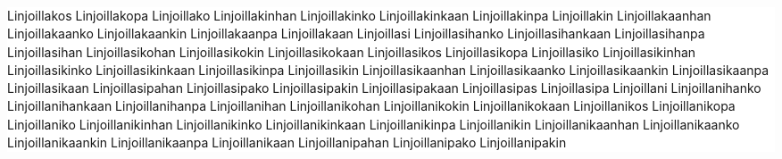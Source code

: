 Linjoillakos
Linjoillakopa
Linjoillako
Linjoillakinhan
Linjoillakinko
Linjoillakinkaan
Linjoillakinpa
Linjoillakin
Linjoillakaanhan
Linjoillakaanko
Linjoillakaankin
Linjoillakaanpa
Linjoillakaan
Linjoillasi
Linjoillasihanko
Linjoillasihankaan
Linjoillasihanpa
Linjoillasihan
Linjoillasikohan
Linjoillasikokin
Linjoillasikokaan
Linjoillasikos
Linjoillasikopa
Linjoillasiko
Linjoillasikinhan
Linjoillasikinko
Linjoillasikinkaan
Linjoillasikinpa
Linjoillasikin
Linjoillasikaanhan
Linjoillasikaanko
Linjoillasikaankin
Linjoillasikaanpa
Linjoillasikaan
Linjoillasipahan
Linjoillasipako
Linjoillasipakin
Linjoillasipakaan
Linjoillasipas
Linjoillasipa
Linjoillani
Linjoillanihanko
Linjoillanihankaan
Linjoillanihanpa
Linjoillanihan
Linjoillanikohan
Linjoillanikokin
Linjoillanikokaan
Linjoillanikos
Linjoillanikopa
Linjoillaniko
Linjoillanikinhan
Linjoillanikinko
Linjoillanikinkaan
Linjoillanikinpa
Linjoillanikin
Linjoillanikaanhan
Linjoillanikaanko
Linjoillanikaankin
Linjoillanikaanpa
Linjoillanikaan
Linjoillanipahan
Linjoillanipako
Linjoillanipakin